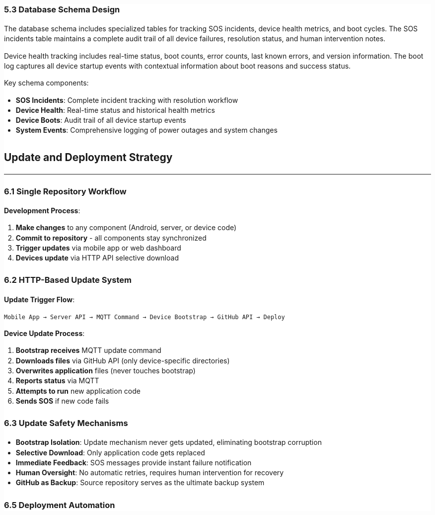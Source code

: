 ### 5.3 Database Schema Design

The database schema includes specialized tables for tracking SOS incidents, device health metrics, and boot cycles. The SOS incidents table maintains a complete audit trail of all device failures, resolution status, and human intervention notes. 

Device health tracking includes real-time status, boot counts, error counts, last known errors, and version information. The boot log captures all device startup events with contextual information about boot reasons and success status.

Key schema components:
* **SOS Incidents**: Complete incident tracking with resolution workflow
* **Device Health**: Real-time status and historical health metrics  
* **Device Boots**: Audit trail of all device startup events
* **System Events**: Comprehensive logging of power outages and system changes

## Update and Deployment Strategy

---------------------------------

### 6.1 Single Repository Workflow

**Development Process**:
1. **Make changes** to any component (Android, server, or device code)
2. **Commit to repository** - all components stay synchronized
3. **Trigger updates** via mobile app or web dashboard
4. **Devices update** via HTTP API selective download

### 6.2 HTTP-Based Update System

**Update Trigger Flow**:
```
Mobile App → Server API → MQTT Command → Device Bootstrap → GitHub API → Deploy
```

**Device Update Process**:
1. **Bootstrap receives** MQTT update command
2. **Downloads files** via GitHub API (only device-specific directories)
3. **Overwrites application** files (never touches bootstrap)
4. **Reports status** via MQTT
5. **Attempts to run** new application code
6. **Sends SOS** if new code fails

### 6.3 Update Safety Mechanisms

* **Bootstrap Isolation**: Update mechanism never gets updated, eliminating bootstrap corruption
* **Selective Download**: Only application code gets replaced
* **Immediate Feedback**: SOS messages provide instant failure notification
* **Human Oversight**: No automatic retries, requires human intervention for recovery
* **GitHub as Backup**: Source repository serves as the ultimate backup system

### 6.5 Deployment Automation
